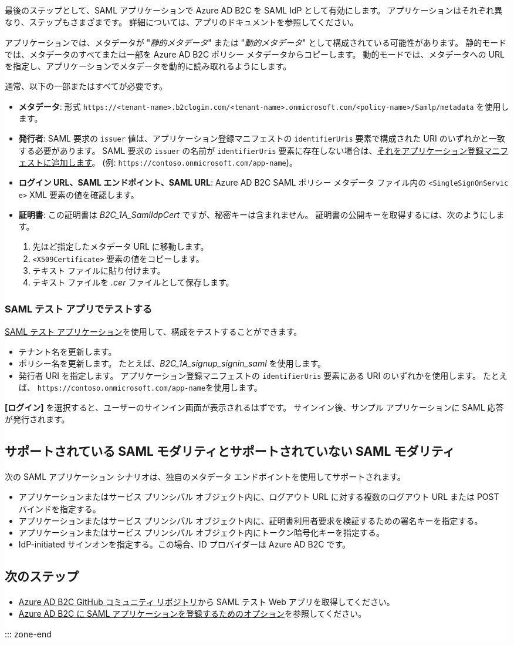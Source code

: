 最後のステップとして、SAML アプリケーションで Azure AD B2C を SAML IdP として有効にします。 アプリケーションはそれぞれ異なり、ステップもさまざまです。 詳細については、アプリのドキュメントを参照してください。

アプリケーションでは、メタデータが "*静的メタデータ*" または "*動的メタデータ*" として構成されている可能性があります。 静的モードでは、メタデータのすべてまたは一部を Azure AD B2C ポリシー メタデータからコピーします。 動的モードでは、メタデータへの URL を指定し、アプリケーションでメタデータを動的に読み取れるようにします。

通常、以下の一部またはすべてが必要です。

* **メタデータ**: 形式 `https://<tenant-name>.b2clogin.com/<tenant-name>.onmicrosoft.com/<policy-name>/Samlp/metadata` を使用します。
* **発行者**: SAML 要求の `issuer` 値は、アプリケーション登録マニフェストの `identifierUris` 要素で構成された URI のいずれかと一致する必要があります。 SAML 要求の `issuer` の名前が `identifierUris` 要素に存在しない場合は、[それをアプリケーション登録マニフェストに追加します](#add-the-identifier)。 (例: `https://contoso.onmicrosoft.com/app-name`)。 
* **ログイン URL、SAML エンドポイント、SAML URL**: Azure AD B2C SAML ポリシー メタデータ ファイル内の `<SingleSignOnService>` XML 要素の値を確認します。
* **証明書**: この証明書は *B2C_1A_SamlIdpCert* ですが、秘密キーは含まれません。 証明書の公開キーを取得するには、次のようにします。

    1. 先ほど指定したメタデータ URL に移動します。
    1. `<X509Certificate>` 要素の値をコピーします。
    1. テキスト ファイルに貼り付けます。
    1. テキスト ファイルを *.cer* ファイルとして保存します。

### <a name="test-with-the-saml-test-app"></a>SAML テスト アプリでテストする

[SAML テスト アプリケーション][samltest]を使用して、構成をテストすることができます。

* テナント名を更新します。
* ポリシー名を更新します。 たとえば、*B2C_1A_signup_signin_saml* を使用します。
* 発行者 URI を指定します。 アプリケーション登録マニフェストの `identifierUris` 要素にある URI のいずれかを使用します。 たとえば、 `https://contoso.onmicrosoft.com/app-name`を使用します。

**[ログイン]** を選択すると、ユーザーのサインイン画面が表示されるはずです。 サインイン後、サンプル アプリケーションに SAML 応答が発行されます。

## <a name="supported-and-unsupported-saml-modalities"></a>サポートされている SAML モダリティとサポートされていない SAML モダリティ

次の SAML アプリケーション シナリオは、独自のメタデータ エンドポイントを使用してサポートされます。

* アプリケーションまたはサービス プリンシパル オブジェクト内に、ログアウト URL に対する複数のログアウト URL または POST バインドを指定する。
* アプリケーションまたはサービス プリンシパル オブジェクト内に、証明書利用者要求を検証するための署名キーを指定する。
* アプリケーションまたはサービス プリンシパル オブジェクト内にトークン暗号化キーを指定する。
* IdP-initiated サインオンを指定する。この場合、ID プロバイダーは Azure AD B2C です。

## <a name="next-steps"></a>次のステップ

- [Azure AD B2C GitHub コミュニティ リポジトリ](https://github.com/azure-ad-b2c/saml-sp-tester)から SAML テスト Web アプリを取得してください。
- [Azure AD B2C に SAML アプリケーションを登録するためのオプション](saml-service-provider-options.md)を参照してください。


[samltest]: https://aka.ms/samltestapp

::: zone-end
